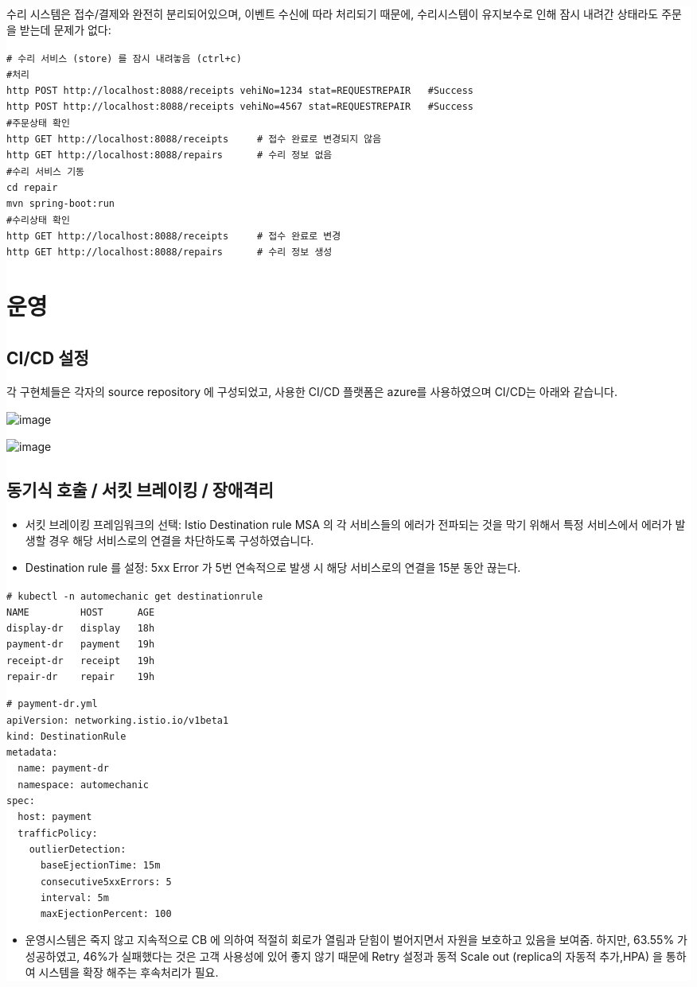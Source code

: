 ```
```
수리 시스템은 접수/결제와 완전히 분리되어있으며, 이벤트 수신에 따라 처리되기 때문에, 수리시스템이 유지보수로 인해 잠시 내려간 상태라도 주문을 받는데 문제가 없다:
```
# 수리 서비스 (store) 를 잠시 내려놓음 (ctrl+c)
#처리
http POST http://localhost:8088/receipts vehiNo=1234 stat=REQUESTREPAIR   #Success
http POST http://localhost:8088/receipts vehiNo=4567 stat=REQUESTREPAIR   #Success
#주문상태 확인
http GET http://localhost:8088/receipts     # 접수 완료로 변경되지 않음
http GET http://localhost:8088/repairs      # 수리 정보 없음
#수리 서비스 기동
cd repair
mvn spring-boot:run
#수리상태 확인
http GET http://localhost:8088/receipts     # 접수 완료로 변경
http GET http://localhost:8088/repairs      # 수리 정보 생성
```

# 운영

## CI/CD 설정

각 구현체들은 각자의 source repository 에 구성되었고, 사용한 CI/CD 플랫폼은 azure를 사용하였으며 CI/CD는 아래와 같습니다.

![image](https://user-images.githubusercontent.com/46660236/98197484-3ae4ce00-1f6a-11eb-9085-10c4ce540ac1.png)

![image](https://user-images.githubusercontent.com/46660236/98197489-3cae9180-1f6a-11eb-9793-7d9099238007.png)


## 동기식 호출 / 서킷 브레이킹 / 장애격리
* 서킷 브레이킹 프레임워크의 선택: Istio Destination rule
MSA 의 각 서비스들의 에러가 전파되는 것을 막기 위해서 특정 서비스에서 에러가 발생할 경우 해당 서비스로의 연결을 차단하도록 구성하였습니다.
- Destination rule 를 설정:  5xx Error 가 5번 연속적으로 발생 시 해당 서비스로의 연결을 15분 동안 끊는다.
```
# kubectl -n automechanic get destinationrule
NAME         HOST      AGE
display-dr   display   18h
payment-dr   payment   19h
receipt-dr   receipt   19h
repair-dr    repair    19h
```
```
# payment-dr.yml
apiVersion: networking.istio.io/v1beta1
kind: DestinationRule
metadata:
  name: payment-dr
  namespace: automechanic
spec:
  host: payment
  trafficPolicy:
    outlierDetection:
      baseEjectionTime: 15m
      consecutive5xxErrors: 5
      interval: 5m
      maxEjectionPercent: 100
```
- 운영시스템은 죽지 않고 지속적으로 CB 에 의하여 적절히 회로가 열림과 닫힘이 벌어지면서 자원을 보호하고 있음을 보여줌. 하지만, 63.55% 가 성공하였고, 46%가 실패했다는 것은 고객 사용성에 있어 좋지 않기 때문에 Retry 설정과 동적 Scale out (replica의 자동적 추가,HPA) 을 통하여 시스템을 확장 해주는 후속처리가 필요.

